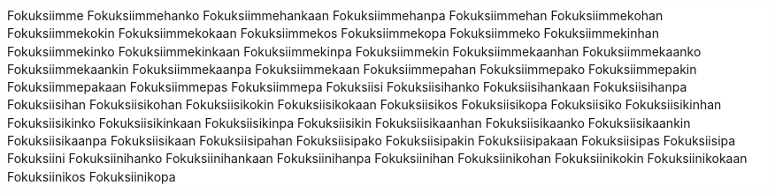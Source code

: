 Fokuksiimme
Fokuksiimmehanko
Fokuksiimmehankaan
Fokuksiimmehanpa
Fokuksiimmehan
Fokuksiimmekohan
Fokuksiimmekokin
Fokuksiimmekokaan
Fokuksiimmekos
Fokuksiimmekopa
Fokuksiimmeko
Fokuksiimmekinhan
Fokuksiimmekinko
Fokuksiimmekinkaan
Fokuksiimmekinpa
Fokuksiimmekin
Fokuksiimmekaanhan
Fokuksiimmekaanko
Fokuksiimmekaankin
Fokuksiimmekaanpa
Fokuksiimmekaan
Fokuksiimmepahan
Fokuksiimmepako
Fokuksiimmepakin
Fokuksiimmepakaan
Fokuksiimmepas
Fokuksiimmepa
Fokuksiisi
Fokuksiisihanko
Fokuksiisihankaan
Fokuksiisihanpa
Fokuksiisihan
Fokuksiisikohan
Fokuksiisikokin
Fokuksiisikokaan
Fokuksiisikos
Fokuksiisikopa
Fokuksiisiko
Fokuksiisikinhan
Fokuksiisikinko
Fokuksiisikinkaan
Fokuksiisikinpa
Fokuksiisikin
Fokuksiisikaanhan
Fokuksiisikaanko
Fokuksiisikaankin
Fokuksiisikaanpa
Fokuksiisikaan
Fokuksiisipahan
Fokuksiisipako
Fokuksiisipakin
Fokuksiisipakaan
Fokuksiisipas
Fokuksiisipa
Fokuksiini
Fokuksiinihanko
Fokuksiinihankaan
Fokuksiinihanpa
Fokuksiinihan
Fokuksiinikohan
Fokuksiinikokin
Fokuksiinikokaan
Fokuksiinikos
Fokuksiinikopa